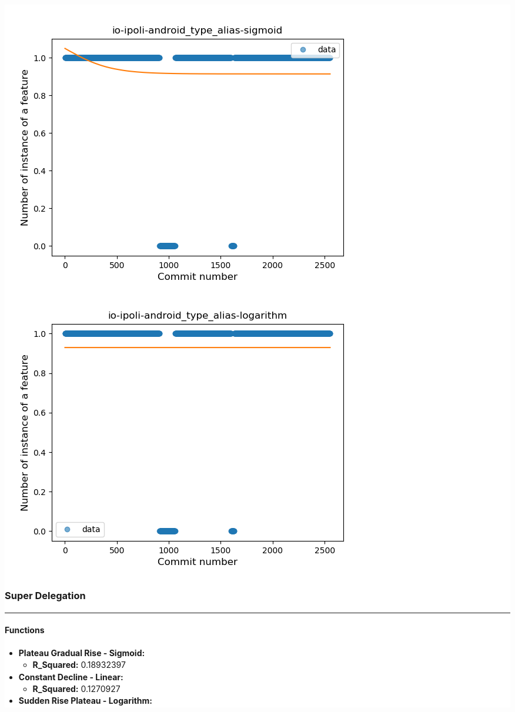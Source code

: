 ![io-ipoli-android T8](../plots/io-ipoli-android_type_alias_T8.png)
![io-ipoli-android T6](../plots/io-ipoli-android_type_alias_T6.png)
### <a name="super_delegation">Super Delegation</a>
----
#### Functions
* **Plateau Gradual Rise - Sigmoid:** ![equation](http://latex.codecogs.com/svg.latex?%5Cfrac%7B-4.028102%7D%7B1%20&plus;%20%5Cepsilon%5E%28--0.028606%28x%20-182.936771%29%29%7D%20&plus;%206.382859)
    * **R_Squared:** 0.18932397
* **Constant Decline - Linear:** ![equation](http://latex.codecogs.com/svg.latex?-0.000946x%20&plus;%207.390883)
    * **R_Squared:** 0.1270927
* **Sudden Rise Plateau - Logarithm:** ![equation](http://latex.codecogs.com/svg.latex?0.029744%5Clog_%7B2195.64659%7D%28x%29%20&plus;%206.084216)